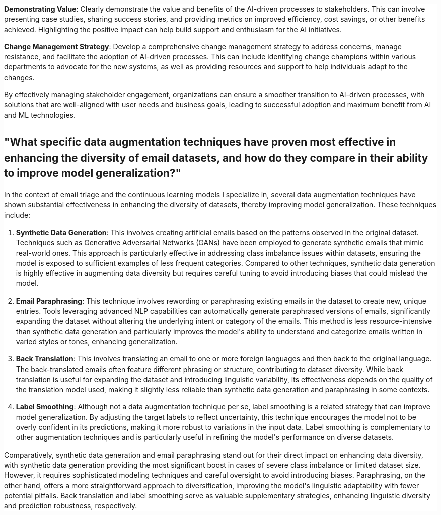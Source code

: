 **Demonstrating Value**: Clearly demonstrate the value and benefits of the AI-driven processes to stakeholders. This can involve presenting case studies, sharing success stories, and providing metrics on improved efficiency, cost savings, or other benefits achieved. Highlighting the positive impact can help build support and enthusiasm for the AI initiatives.

**Change Management Strategy**: Develop a comprehensive change management strategy to address concerns, manage resistance, and facilitate the adoption of AI-driven processes. This can include identifying change champions within various departments to advocate for the new systems, as well as providing resources and support to help individuals adapt to the changes.

By effectively managing stakeholder engagement, organizations can ensure a smoother transition to AI-driven processes, with solutions that are well-aligned with user needs and business goals, leading to successful adoption and maximum benefit from AI and ML technologies.
                        
## "What specific data augmentation techniques have proven most effective in enhancing the diversity of email datasets, and how do they compare in their ability to improve model generalization?"

In the context of email triage and the continuous learning models I specialize in, several data augmentation techniques have shown substantial effectiveness in enhancing the diversity of datasets, thereby improving model generalization. These techniques include:

1. **Synthetic Data Generation**: This involves creating artificial emails based on the patterns observed in the original dataset. Techniques such as Generative Adversarial Networks (GANs) have been employed to generate synthetic emails that mimic real-world ones. This approach is particularly effective in addressing class imbalance issues within datasets, ensuring the model is exposed to sufficient examples of less frequent categories. Compared to other techniques, synthetic data generation is highly effective in augmenting data diversity but requires careful tuning to avoid introducing biases that could mislead the model.

2. **Email Paraphrasing**: This technique involves rewording or paraphrasing existing emails in the dataset to create new, unique entries. Tools leveraging advanced NLP capabilities can automatically generate paraphrased versions of emails, significantly expanding the dataset without altering the underlying intent or category of the emails. This method is less resource-intensive than synthetic data generation and particularly improves the model's ability to understand and categorize emails written in varied styles or tones, enhancing generalization.

3. **Back Translation**: This involves translating an email to one or more foreign languages and then back to the original language. The back-translated emails often feature different phrasing or structure, contributing to dataset diversity. While back translation is useful for expanding the dataset and introducing linguistic variability, its effectiveness depends on the quality of the translation model used, making it slightly less reliable than synthetic data generation and paraphrasing in some contexts.

4. **Label Smoothing**: Although not a data augmentation technique per se, label smoothing is a related strategy that can improve model generalization. By adjusting the target labels to reflect uncertainty, this technique encourages the model not to be overly confident in its predictions, making it more robust to variations in the input data. Label smoothing is complementary to other augmentation techniques and is particularly useful in refining the model's performance on diverse datasets.

Comparatively, synthetic data generation and email paraphrasing stand out for their direct impact on enhancing data diversity, with synthetic data generation providing the most significant boost in cases of severe class imbalance or limited dataset size. However, it requires sophisticated modeling techniques and careful oversight to avoid introducing biases. Paraphrasing, on the other hand, offers a more straightforward approach to diversification, improving the model's linguistic adaptability with fewer potential pitfalls. Back translation and label smoothing serve as valuable supplementary strategies, enhancing linguistic diversity and prediction robustness, respectively.
